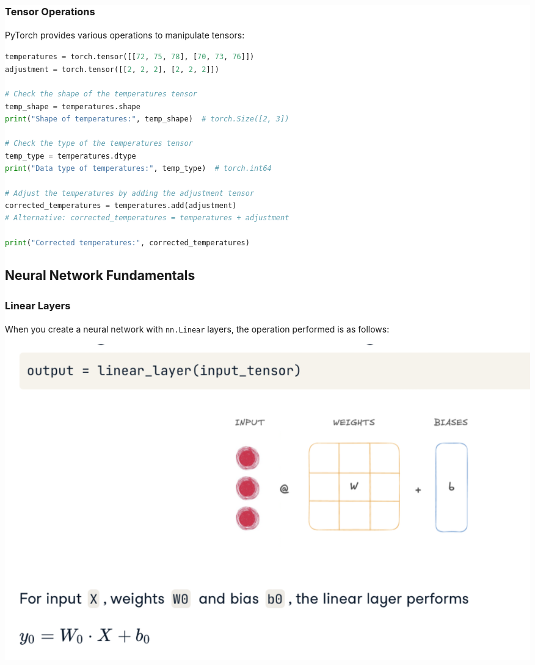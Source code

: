 ### Tensor Operations

PyTorch provides various operations to manipulate tensors:

```python 
temperatures = torch.tensor([[72, 75, 78], [70, 73, 76]])
adjustment = torch.tensor([[2, 2, 2], [2, 2, 2]])

# Check the shape of the temperatures tensor
temp_shape = temperatures.shape
print("Shape of temperatures:", temp_shape)  # torch.Size([2, 3])

# Check the type of the temperatures tensor
temp_type = temperatures.dtype
print("Data type of temperatures:", temp_type)  # torch.int64

# Adjust the temperatures by adding the adjustment tensor
corrected_temperatures = temperatures.add(adjustment)
# Alternative: corrected_temperatures = temperatures + adjustment

print("Corrected temperatures:", corrected_temperatures)
```

## Neural Network Fundamentals

### Linear Layers

When you create a neural network with `nn.Linear` layers, the operation performed is as follows:

![Linear layer operation](./assets/linear-layer-operation.png)
